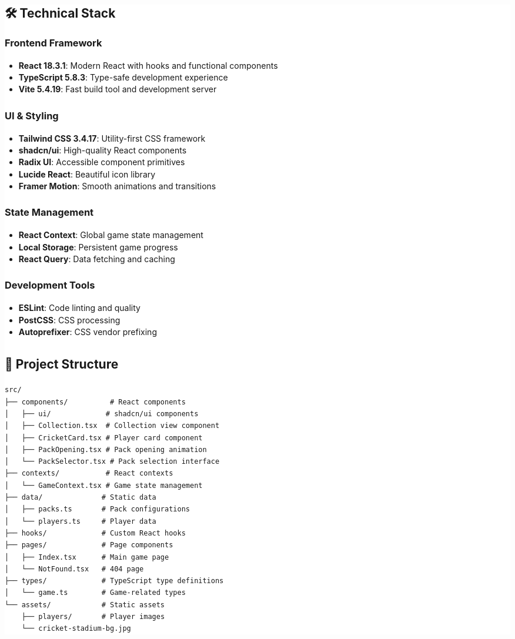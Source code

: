 ## 🛠️ Technical Stack

### Frontend Framework

- **React 18.3.1**: Modern React with hooks and functional components
- **TypeScript 5.8.3**: Type-safe development experience
- **Vite 5.4.19**: Fast build tool and development server

### UI & Styling

- **Tailwind CSS 3.4.17**: Utility-first CSS framework
- **shadcn/ui**: High-quality React components
- **Radix UI**: Accessible component primitives
- **Lucide React**: Beautiful icon library
- **Framer Motion**: Smooth animations and transitions

### State Management

- **React Context**: Global game state management
- **Local Storage**: Persistent game progress
- **React Query**: Data fetching and caching

### Development Tools

- **ESLint**: Code linting and quality
- **PostCSS**: CSS processing
- **Autoprefixer**: CSS vendor prefixing

## 📁 Project Structure

```
src/
├── components/          # React components
│   ├── ui/             # shadcn/ui components
│   ├── Collection.tsx  # Collection view component
│   ├── CricketCard.tsx # Player card component
│   ├── PackOpening.tsx # Pack opening animation
│   └── PackSelector.tsx # Pack selection interface
├── contexts/           # React contexts
│   └── GameContext.tsx # Game state management
├── data/              # Static data
│   ├── packs.ts       # Pack configurations
│   └── players.ts     # Player data
├── hooks/             # Custom React hooks
├── pages/             # Page components
│   ├── Index.tsx      # Main game page
│   └── NotFound.tsx   # 404 page
├── types/             # TypeScript type definitions
│   └── game.ts        # Game-related types
└── assets/            # Static assets
    ├── players/       # Player images
    └── cricket-stadium-bg.jpg
```
